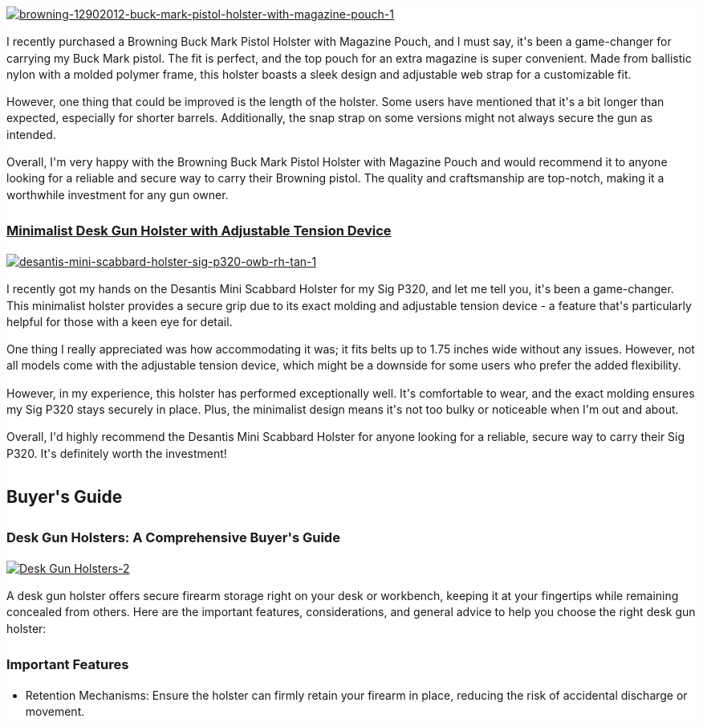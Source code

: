 <div class="image"><a href="https://serp.ly/@universityofguns/amazon/desk-gun-holsters?utm_source=universityofguns&utm_medium=organic&utm_campaign=website"><img alt="browning-12902012-buck-mark-pistol-holster-with-magazine-pouch-1" src="https://imagedelivery.net/vy2bglCGN6hEeWOnSe2c7A/browning-12902012-buck-mark-pistol-holster-with-magazine-pouch-1/public"/></a></div>

I recently purchased a Browning Buck Mark Pistol Holster with Magazine Pouch, and I must say, it's been a game-changer for carrying my Buck Mark pistol. The fit is perfect, and the top pouch for an extra magazine is super convenient. Made from ballistic nylon with a molded polymer frame, this holster boasts a sleek design and adjustable web strap for a customizable fit.

However, one thing that could be improved is the length of the holster. Some users have mentioned that it's a bit longer than expected, especially for shorter barrels. Additionally, the snap strap on some versions might not always secure the gun as intended.

Overall, I'm very happy with the Browning Buck Mark Pistol Holster with Magazine Pouch and would recommend it to anyone looking for a reliable and secure way to carry their Browning pistol. The quality and craftsmanship are top-notch, making it a worthwhile investment for any gun owner.

### [Minimalist Desk Gun Holster with Adjustable Tension Device](https://serp.ly/@universityofguns/amazon/desk-gun-holsters?utm_source=universityofguns&utm_medium=organic&utm_campaign=website)

<div class="image"><a href="https://serp.ly/@universityofguns/amazon/desk-gun-holsters?utm_source=universityofguns&utm_medium=organic&utm_campaign=website"><img alt="desantis-mini-scabbard-holster-sig-p320-owb-rh-tan-1" src="https://imagedelivery.net/vy2bglCGN6hEeWOnSe2c7A/desantis-mini-scabbard-holster-sig-p320-owb-rh-tan-1/public"/></a></div>

I recently got my hands on the Desantis Mini Scabbard Holster for my Sig P320, and let me tell you, it's been a game-changer. This minimalist holster provides a secure grip due to its exact molding and adjustable tension device - a feature that's particularly helpful for those with a keen eye for detail.

One thing I really appreciated was how accommodating it was; it fits belts up to 1.75 inches wide without any issues. However, not all models come with the adjustable tension device, which might be a downside for some users who prefer the added flexibility.

However, in my experience, this holster has performed exceptionally well. It's comfortable to wear, and the exact molding ensures my Sig P320 stays securely in place. Plus, the minimalist design means it's not too bulky or noticeable when I'm out and about.

Overall, I'd highly recommend the Desantis Mini Scabbard Holster for anyone looking for a reliable, secure way to carry their Sig P320. It's definitely worth the investment!

## Buyer's Guide

### Desk Gun Holsters: A Comprehensive Buyer's Guide

<div><a href="https://serp.ly/@universityofguns/amazon/desk-gun-holsters?utm_source=universityofguns&utm_medium=organic&utm_campaign=website"><img src="https://imagedelivery.net/vy2bglCGN6hEeWOnSe2c7A/Desk+Gun+Holsters-2/public" alt="Desk Gun Holsters-2"></a></div>

A desk gun holster offers secure firearm storage right on your desk or workbench, keeping it at your fingertips while remaining concealed from others. Here are the important features, considerations, and general advice to help you choose the right desk gun holster:

### Important Features

- Retention Mechanisms: Ensure the holster can firmly retain your firearm in place, reducing the risk of accidental discharge or movement.
